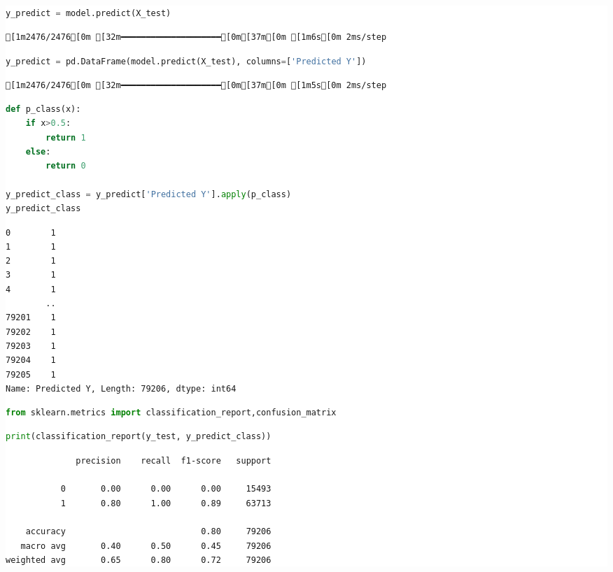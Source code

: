 
```python
y_predict = model.predict(X_test)
```

    [1m2476/2476[0m [32m━━━━━━━━━━━━━━━━━━━━[0m[37m[0m [1m6s[0m 2ms/step
    


```python
y_predict = pd.DataFrame(model.predict(X_test), columns=['Predicted Y'])
```

    [1m2476/2476[0m [32m━━━━━━━━━━━━━━━━━━━━[0m[37m[0m [1m5s[0m 2ms/step
    


```python
def p_class(x):
    if x>0.5:
        return 1
    else:
        return 0
    
y_predict_class = y_predict['Predicted Y'].apply(p_class)
y_predict_class
```




    0        1
    1        1
    2        1
    3        1
    4        1
            ..
    79201    1
    79202    1
    79203    1
    79204    1
    79205    1
    Name: Predicted Y, Length: 79206, dtype: int64




```python
from sklearn.metrics import classification_report,confusion_matrix
```


```python
print(classification_report(y_test, y_predict_class))
```

                  precision    recall  f1-score   support
    
               0       0.00      0.00      0.00     15493
               1       0.80      1.00      0.89     63713
    
        accuracy                           0.80     79206
       macro avg       0.40      0.50      0.45     79206
    weighted avg       0.65      0.80      0.72     79206
    